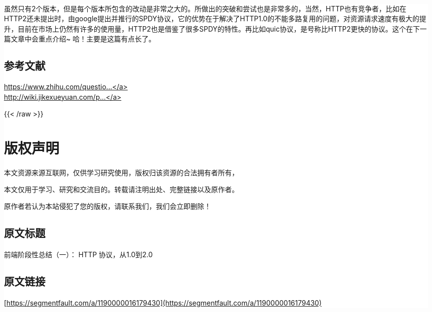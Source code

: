&#x867D;&#x7136;&#x53EA;&#x6709;2&#x4E2A;&#x7248;&#x672C;&#xFF0C;&#x4F46;&#x662F;&#x6BCF;&#x4E2A;&#x7248;&#x672C;&#x6240;&#x5305;&#x542B;&#x7684;&#x6539;&#x52A8;&#x662F;&#x975E;&#x5E38;&#x4E4B;&#x5927;&#x7684;&#x3002;&#x6240;&#x505A;&#x51FA;&#x7684;&#x7A81;&#x7834;&#x548C;&#x5C1D;&#x8BD5;&#x4E5F;&#x662F;&#x975E;&#x5E38;&#x591A;&#x7684;&#xFF0C;&#x5F53;&#x7136;&#xFF0C;HTTP&#x4E5F;&#x6709;&#x7ADE;&#x4E89;&#x8005;&#xFF0C;&#x6BD4;&#x5982;&#x5728;HTTP2&#x8FD8;&#x672A;&#x63D0;&#x51FA;&#x65F6;&#xFF0C;&#x7531;google&#x63D0;&#x51FA;&#x5E76;&#x63A8;&#x884C;&#x7684;SPDY&#x534F;&#x8BAE;&#xFF0C;&#x5B83;&#x7684;&#x4F18;&#x52BF;&#x5728;&#x4E8E;&#x89E3;&#x51B3;&#x4E86;HTTP1.0&#x7684;&#x4E0D;&#x80FD;&#x591A;&#x8DEF;&#x590D;&#x7528;&#x7684;&#x95EE;&#x9898;&#xFF0C;&#x5BF9;&#x8D44;&#x6E90;&#x8BF7;&#x6C42;&#x901F;&#x5EA6;&#x6709;&#x6781;&#x5927;&#x7684;&#x63D0;&#x5347;&#xFF0C;&#x76EE;&#x524D;&#x5728;&#x5E02;&#x573A;&#x4E0A;&#x4ECD;&#x7136;&#x6709;&#x8BB8;&#x591A;&#x7684;&#x4F7F;&#x7528;&#x91CF;&#xFF0C;HTTP2&#x4E5F;&#x662F;&#x501F;&#x9274;&#x4E86;&#x5F88;&#x591A;SPDY&#x7684;&#x7279;&#x6027;&#x3002;&#x518D;&#x6BD4;&#x5982;quic&#x534F;&#x8BAE;&#xFF0C;&#x662F;&#x53F7;&#x79F0;&#x6BD4;HTTP2&#x66F4;&#x5FEB;&#x7684;&#x534F;&#x8BAE;&#x3002;&#x8FD9;&#x4E2A;&#x5728;&#x4E0B;&#x4E00;&#x7BC7;&#x6587;&#x7AE0;&#x4E2D;&#x4F1A;&#x91CD;&#x70B9;&#x4ECB;&#x7ECD;~ &#x54C8;&#xFF01;&#x4E3B;&#x8981;&#x662F;&#x8FD9;&#x7BC7;&#x6709;&#x70B9;&#x957F;&#x4E86;&#x3002;</p><h2 id="articleHeader38">&#x53C2;&#x8003;&#x6587;&#x732E;</h2><p><a href="https://www.zhihu.com/question/34074946" rel="nofollow noreferrer" target="_blank">https://www.zhihu.com/questio...</a><br><a href="http://wiki.jikexueyuan.com/project/http-2-explained/protocol.html" rel="nofollow noreferrer" target="_blank">http://wiki.jikexueyuan.com/p...</a></p>
{{< /raw >}}

# 版权声明
本文资源来源互联网，仅供学习研究使用，版权归该资源的合法拥有者所有，

本文仅用于学习、研究和交流目的。转载请注明出处、完整链接以及原作者。 

原作者若认为本站侵犯了您的版权，请联系我们，我们会立即删除！

## 原文标题
前端阶段性总结（一）： HTTP 协议，从1.0到2.0

## 原文链接
[https://segmentfault.com/a/1190000016179430](https://segmentfault.com/a/1190000016179430)

